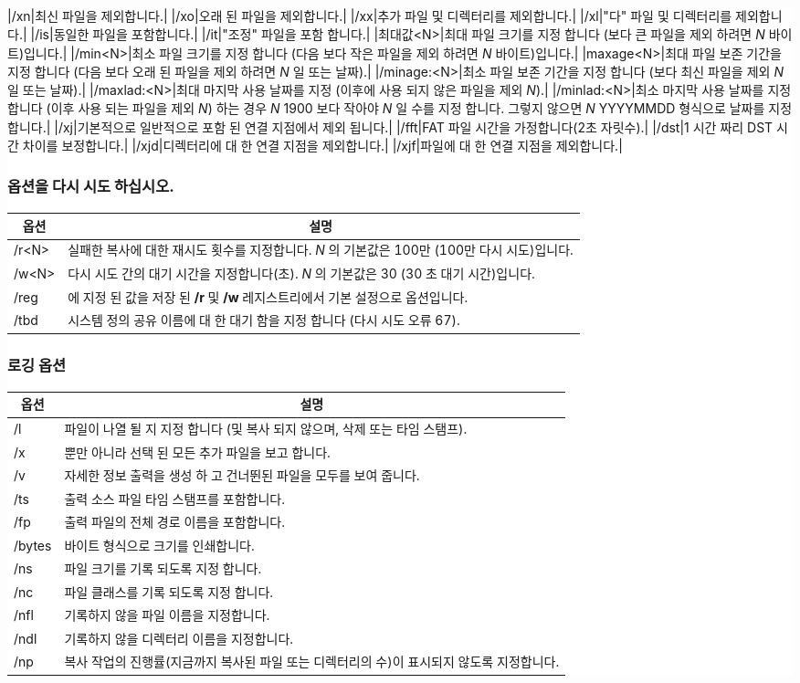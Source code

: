 |/xn|최신 파일을 제외합니다.|
|/xo|오래 된 파일을 제외합니다.|
|/xx|추가 파일 및 디렉터리를 제외합니다.|
|/xl|"다" 파일 및 디렉터리를 제외합니다.|
|/is|동일한 파일을 포함합니다.|
|/it|"조정" 파일을 포함 합니다.|
|최대값\<N>|최대 파일 크기를 지정 합니다 (보다 큰 파일을 제외 하려면 *N* 바이트)입니다.|
|/min\<N>|최소 파일 크기를 지정 합니다 (다음 보다 작은 파일을 제외 하려면 *N* 바이트)입니다.|
|maxage\<N>|최대 파일 보존 기간을 지정 합니다 (다음 보다 오래 된 파일을 제외 하려면 *N* 일 또는 날짜).|
|/minage:\<N>|최소 파일 보존 기간을 지정 합니다 (보다 최신 파일을 제외 *N* 일 또는 날짜).|
|/maxlad:\<N>|최대 마지막 사용 날짜를 지정 (이후에 사용 되지 않은 파일을 제외 *N*).|
|/minlad:\<N>|최소 마지막 사용 날짜를 지정 합니다 (이후 사용 되는 파일을 제외 *N*) 하는 경우 *N* 1900 보다 작아야 *N* 일 수를 지정 합니다. 그렇지 않으면 *N* YYYYMMDD 형식으로 날짜를 지정 합니다.|
|/xj|기본적으로 일반적으로 포함 된 연결 지점에서 제외 됩니다.|
|/fft|FAT 파일 시간을 가정합니다(2초 자릿수).|
|/dst|1 시간 짜리 DST 시간 차이를 보정합니다.|
|/xjd|디렉터리에 대 한 연결 지점을 제외합니다.|
|/xjf|파일에 대 한 연결 지점을 제외합니다.|

### <a name="retry-options"></a>옵션을 다시 시도 하십시오.

|옵션|설명|
|------|-----------|
|/r\<N>|실패한 복사에 대한 재시도 횟수를 지정합니다. *N* 의 기본값은 100만 (100만 다시 시도)입니다.|
|/w\<N>|다시 시도 간의 대기 시간을 지정합니다(초). *N* 의 기본값은 30 (30 초 대기 시간)입니다.|
|/reg|에 지정 된 값을 저장 된 **/r** 및 **/w** 레지스트리에서 기본 설정으로 옵션입니다.|
|/tbd|시스템 정의 공유 이름에 대 한 대기 함을 지정 합니다 (다시 시도 오류 67).|

### <a name="logging-options"></a>로깅 옵션

|옵션|설명|
|------|-----------|
|/l|파일이 나열 될 지 지정 합니다 (및 복사 되지 않으며, 삭제 또는 타임 스탬프).|
|/x|뿐만 아니라 선택 된 모든 추가 파일을 보고 합니다.|
|/v|자세한 정보 출력을 생성 하 고 건너뛴된 파일을 모두를 보여 줍니다.|
|/ts|출력 소스 파일 타임 스탬프를 포함합니다.|
|/fp|출력 파일의 전체 경로 이름을 포함합니다.|
|/bytes|바이트 형식으로 크기를 인쇄합니다.|
|/ns|파일 크기를 기록 되도록 지정 합니다.|
|/nc|파일 클래스를 기록 되도록 지정 합니다.|
|/nfl|기록하지 않을 파일 이름을 지정합니다.|
|/ndl|기록하지 않을 디렉터리 이름을 지정합니다.|
|/np|복사 작업의 진행률(지금까지 복사된 파일 또는 디렉터리의 수)이 표시되지 않도록 지정합니다.|